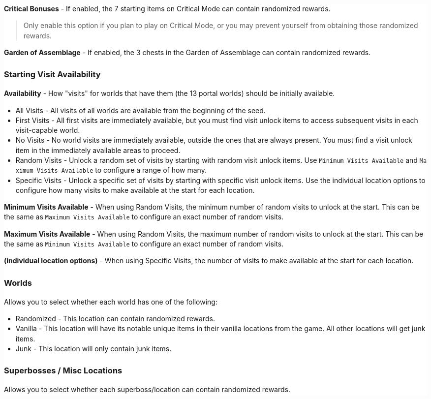 **Critical Bonuses** - If enabled, the 7 starting items on Critical Mode can contain randomized rewards.

> Only enable this option if you plan to play on Critical Mode, or you may prevent yourself from obtaining those
> randomized rewards.

**Garden of Assemblage** - If enabled, the 3 chests in the Garden of Assemblage can contain randomized rewards.

### Starting Visit Availability

**Availability** - How "visits" for worlds that have them (the 13 portal worlds) should be initially available.
        
* All Visits - All visits of all worlds are available from the beginning of the seed.
* First Visits - All first visits are immediately available, but you must find visit unlock items to
  access subsequent visits in each visit-capable world.
* No Visits - No world visits are immediately available, outside the ones that are always present. You
  must find a visit unlock item in the immediately available areas to proceed. 
* Random Visits - Unlock a random set of visits by starting with random visit unlock items. Use `Minimum Visits
  Available` and `Maximum Visits Available` to configure a range of how many.
* Specific Visits - Unlock a specific set of visits by starting with specific visit unlock items. Use the individual 
  location options to configure how many visits to make available at the start for each location.

**Minimum Visits Available** - When using Random Visits, the minimum number of random visits to unlock at the start.
This can be the same as `Maximum Visits Available` to configure an exact number of random visits.

**Maximum Visits Available** - When using Random Visits, the maximum number of random visits to unlock at the start.
This can be the same as `Minimum Visits Available` to configure an exact number of random visits.

**(individual location options)** - When using Specific Visits, the number of visits to make available at the start for
each location.

### Worlds

Allows you to select whether each world has one of the following:

* Randomized - This location can contain randomized rewards.
* Vanilla - This location will have its notable unique items in their vanilla locations from the game. All other
  locations will get junk items.
* Junk - This location will only contain junk items.

### Superbosses / Misc Locations

Allows you to select whether each superboss/location can contain randomized rewards.
